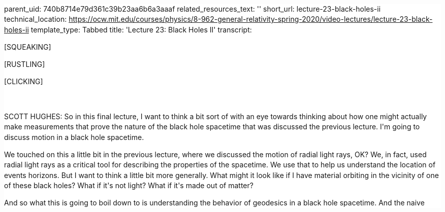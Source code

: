 parent_uid: 740b8714e79d361c39b23aa6b6a3aaaf
related_resources_text: ''
short_url: lecture-23-black-holes-ii
technical_location: https://ocw.mit.edu/courses/physics/8-962-general-relativity-spring-2020/video-lectures/lecture-23-black-holes-ii
template_type: Tabbed
title: 'Lecture 23: Black Holes II'
transcript: <p><span m="0">[SQUEAKING]</span></p><p><span m="1497">[RUSTLING]</span></p><p><span
  m="3493">[CLICKING]</span></p><p>&nbsp;</p><p><span m="10490">SCOTT HUGHES:</span>
  <span m="10595">So</span> <span m="10700">in</span> <span m="10790">this</span>
  <span m="10970">final</span> <span m="11420">lecture,</span> <span m="13410">I</span>
  <span m="13610">want</span> <span m="13850">to</span> <span m="13940">think</span>
  <span m="14390">a</span> <span m="14480">bit</span> <span m="15080">sort</span>
  <span m="15260">of</span> <span m="16280">with</span> <span m="16460">an</span>
  <span m="16580">eye</span> <span m="16910">towards</span> <span m="17560">thinking</span>
  <span m="17930">about</span> <span m="18290">how</span> <span m="18800">one</span>
  <span m="19220">might</span> <span m="19640">actually</span> <span m="20960">make</span>
  <span m="21290">measurements</span> <span m="22130">that</span> <span m="22310">prove</span>
  <span m="22880">the</span> <span m="22970">nature</span> <span m="23450">of</span>
  <span m="23660">the</span> <span m="23750">black</span> <span m="24010">hole</span>
  <span m="24300">spacetime</span> <span m="24580">that</span> <span m="24860">was</span>
  <span m="24940">discussed</span> <span m="25280">the</span> <span m="25370">previous</span>
  <span m="25700">lecture.</span> <span m="26740">I'm</span> <span m="26960">going</span>
  <span m="27230">to</span> <span m="27320">discuss</span> <span m="27950">motion</span>
  <span m="29240">in</span> <span m="29510">a</span> <span m="29630">black</span>
  <span m="29960">hole</span> <span m="30150">spacetime.</span></p><p><span m="41880">We</span>
  <span m="42890">touched</span> <span m="43400">on</span> <span m="43730">this</span>
  <span m="44270">a</span> <span m="44360">little</span> <span m="44600">bit</span>
  <span m="44750">in</span> <span m="44810">the</span> <span m="44870">previous</span>
  <span m="45260">lecture,</span> <span m="45620">where</span> <span m="45830">we</span>
  <span m="46130">discussed</span> <span m="47630">the</span> <span m="47750">motion</span>
  <span m="48440">of</span> <span m="48710">radial</span> <span m="49430">light</span>
  <span m="49910">rays,</span> <span m="50225">OK?</span> <span m="50870">We,</span>
  <span m="51050">in</span> <span m="51140">fact,</span> <span m="51410">used</span>
  <span m="51890">radial</span> <span m="52280">light</span> <span m="52610">rays</span>
  <span m="53000">as</span> <span m="55160">a</span> <span m="55250">critical</span>
  <span m="55820">tool</span> <span m="56840">for</span> <span m="57650">describing</span>
  <span m="58310">the</span> <span m="58370">properties</span> <span m="58910">of</span>
  <span m="58970">the</span> <span m="59060">spacetime.</span> <span m="59690">We</span>
  <span m="59810">use</span> <span m="60080">that</span> <span m="60230">to</span>
  <span m="60320">help</span> <span m="60470">us</span> <span m="60620">understand</span>
  <span m="61040">the</span> <span m="61130">location</span> <span m="61610">of</span>
  <span m="61700">events</span> <span m="62030">horizons.</span> <span m="63410">But</span>
  <span m="63560">I</span> <span m="63620">want</span> <span m="63770">to</span> <span
  m="63830">think</span> <span m="64010">a</span> <span m="64040">little</span> <span
  m="64160">bit</span> <span m="64310">more</span> <span m="64459">generally.</span>
  <span m="64819">What</span> <span m="65030">might it</span> <span m="65269">look</span>
  <span m="65450">like</span> <span m="65660">if</span> <span m="65780">I</span> <span
  m="65930">have</span> <span m="66050">material</span> <span m="66860">orbiting</span>
  <span m="67340">in</span> <span m="67820">the</span> <span m="67880">vicinity</span>
  <span m="68270">of</span> <span m="68390">one</span> <span m="68510">of</span> <span
  m="68570">these</span> <span m="68720">black</span> <span m="69020">holes?</span>
  <span m="69350">What</span> <span m="69470">if</span> <span m="69560">it's</span>
  <span m="69680">not</span> <span m="69920">light?</span> <span m="70280">What</span>
  <span m="70430">if</span> <span m="70520">it's</span> <span m="70640">made</span>
  <span m="70820">out</span> <span m="70910">of</span> <span m="71000">matter?</span></p><p><span
  m="72420">And</span> <span m="72560">so</span> <span m="72800">what</span> <span
  m="73040">this</span> <span m="73190">is</span> <span m="73250">going</span> <span
  m="73370">to</span> <span m="73430">boil</span> <span m="73670">down</span> <span
  m="73940">to</span> <span m="74330">is</span> <span m="74810">understanding</span>
  <span m="75620">the</span> <span m="75710">behavior</span> <span m="76310">of</span>
  <span m="76520">geodesics</span> <span m="77810">in</span> <span m="78020">a</span>
  <span m="78050">black</span> <span m="78350">hole</span> <span m="78500">spacetime.</span>
  <span m="81300">And</span> <span m="81420">the</span> <span m="81510">naive</span>